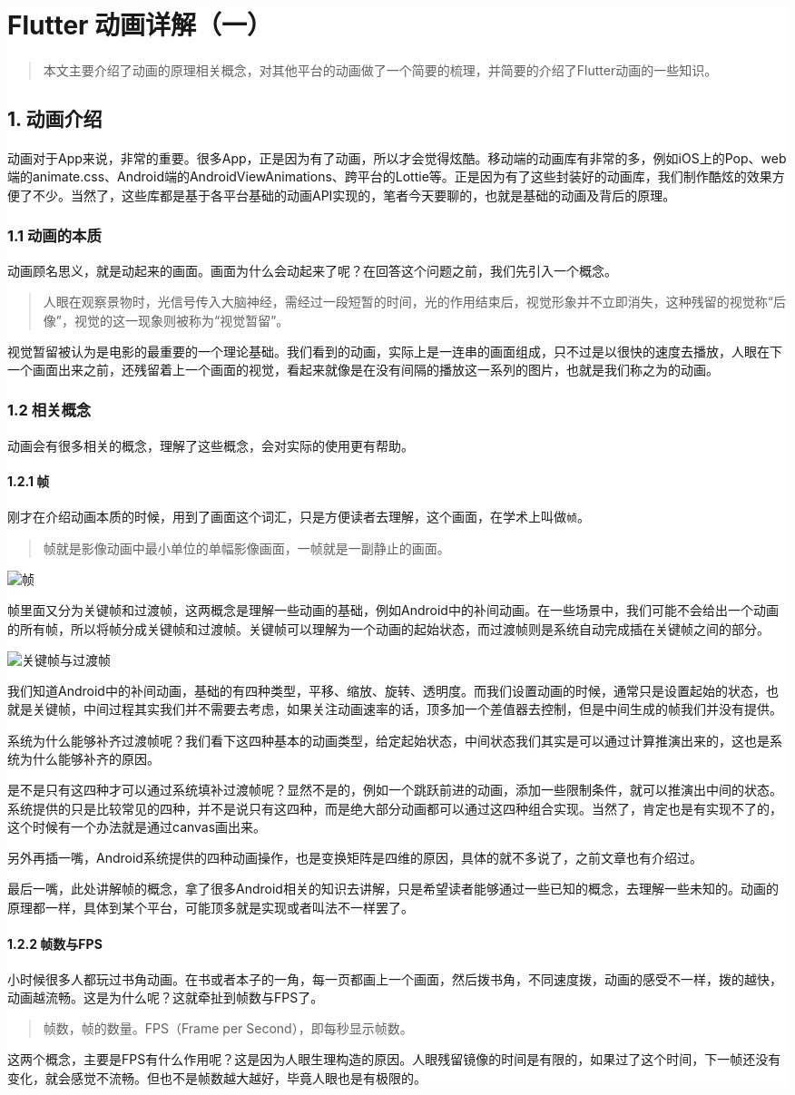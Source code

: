 # Flutter 动画详解（一）

> 本文主要介绍了动画的原理相关概念，对其他平台的动画做了一个简要的梳理，并简要的介绍了Flutter动画的一些知识。

## 1. 动画介绍

动画对于App来说，非常的重要。很多App，正是因为有了动画，所以才会觉得炫酷。移动端的动画库有非常的多，例如iOS上的Pop、web端的animate.css、Android端的AndroidViewAnimations、跨平台的Lottie等。正是因为有了这些封装好的动画库，我们制作酷炫的效果方便了不少。当然了，这些库都是基于各平台基础的动画API实现的，笔者今天要聊的，也就是基础的动画及背后的原理。

### 1.1 动画的本质

动画顾名思义，就是动起来的画面。画面为什么会动起来了呢？在回答这个问题之前，我们先引入一个概念。

> 人眼在观察景物时，光信号传入大脑神经，需经过一段短暂的时间，光的作用结束后，视觉形象并不立即消失，这种残留的视觉称“后像”，视觉的这一现象则被称为“视觉暂留”。

视觉暂留被认为是电影的最重要的一个理论基础。我们看到的动画，实际上是一连串的画面组成，只不过是以很快的速度去播放，人眼在下一个画面出来之前，还残留着上一个画面的视觉，看起来就像是在没有间隔的播放这一系列的图片，也就是我们称之为的动画。

### 1.2 相关概念

动画会有很多相关的概念，理解了这些概念，会对实际的使用更有帮助。

#### 1.2.1 帧

刚才在介绍动画本质的时候，用到了画面这个词汇，只是方便读者去理解，这个画面，在学术上叫做`帧`。

> 帧就是影像动画中最小单位的单幅影像画面，一帧就是一副静止的画面。

![帧](http://whysodiao.com/images/frame.jpg)

帧里面又分为关键帧和过渡帧，这两概念是理解一些动画的基础，例如Android中的补间动画。在一些场景中，我们可能不会给出一个动画的所有帧，所以将帧分成关键帧和过渡帧。关键帧可以理解为一个动画的起始状态，而过渡帧则是系统自动完成插在关键帧之间的部分。

![关键帧与过渡帧](http://whysodiao.com/images/frame-intro.jpg)

我们知道Android中的补间动画，基础的有四种类型，平移、缩放、旋转、透明度。而我们设置动画的时候，通常只是设置起始的状态，也就是关键帧，中间过程其实我们并不需要去考虑，如果关注动画速率的话，顶多加一个差值器去控制，但是中间生成的帧我们并没有提供。

系统为什么能够补齐过渡帧呢？我们看下这四种基本的动画类型，给定起始状态，中间状态我们其实是可以通过计算推演出来的，这也是系统为什么能够补齐的原因。

是不是只有这四种才可以通过系统填补过渡帧呢？显然不是的，例如一个跳跃前进的动画，添加一些限制条件，就可以推演出中间的状态。系统提供的只是比较常见的四种，并不是说只有这四种，而是绝大部分动画都可以通过这四种组合实现。当然了，肯定也是有实现不了的，这个时候有一个办法就是通过canvas画出来。

另外再插一嘴，Android系统提供的四种动画操作，也是变换矩阵是四维的原因，具体的就不多说了，之前文章也有介绍过。

最后一嘴，此处讲解帧的概念，拿了很多Android相关的知识去讲解，只是希望读者能够通过一些已知的概念，去理解一些未知的。动画的原理都一样，具体到某个平台，可能顶多就是实现或者叫法不一样罢了。

#### 1.2.2 帧数与FPS

小时候很多人都玩过书角动画。在书或者本子的一角，每一页都画上一个画面，然后拨书角，不同速度拨，动画的感受不一样，拨的越快，动画越流畅。这是为什么呢？这就牵扯到帧数与FPS了。

> 帧数，帧的数量。FPS（Frame per Second），即每秒显示帧数。

这两个概念，主要是FPS有什么作用呢？这是因为人眼生理构造的原因。人眼残留镜像的时间是有限的，如果过了这个时间，下一帧还没有变化，就会感觉不流畅。但也不是帧数越大越好，毕竟人眼也是有极限的。
